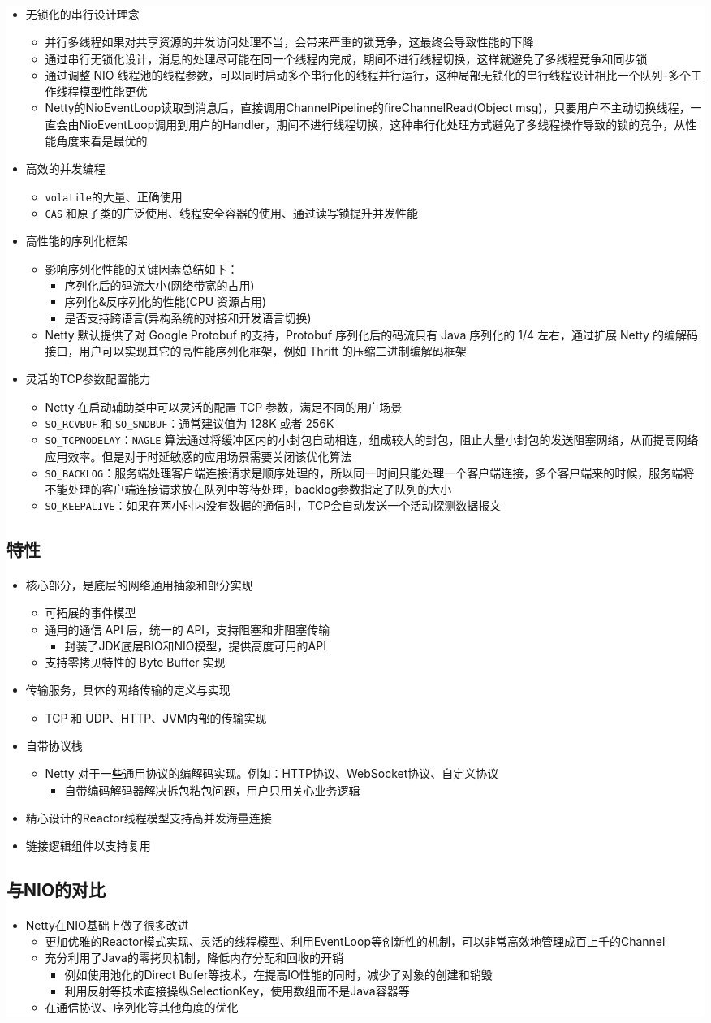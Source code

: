   * 无锁化的串行设计理念

    * 并行多线程如果对共享资源的并发访问处理不当，会带来严重的锁竞争，这最终会导致性能的下降
    * 通过串行无锁化设计，消息的处理尽可能在同一个线程内完成，期间不进行线程切换，这样就避免了多线程竞争和同步锁
    * 通过调整 NIO 线程池的线程参数，可以同时启动多个串行化的线程并行运行，这种局部无锁化的串行线程设计相比一个队列-多个工作线程模型性能更优
    * Netty的NioEventLoop读取到消息后，直接调用ChannelPipeline的fireChannelRead(Object msg)，只要用户不主动切换线程，一直会由NioEventLoop调用到用户的Handler，期间不进行线程切换，这种串行化处理方式避免了多线程操作导致的锁的竞争，从性能角度来看是最优的

  * 高效的并发编程

    * `volatile`的大量、正确使用
    * `CAS` 和原子类的广泛使用、线程安全容器的使用、通过读写锁提升并发性能

  * 高性能的序列化框架

    * 影响序列化性能的关键因素总结如下：
      * 序列化后的码流大小(网络带宽的占用)
      * 序列化&反序列化的性能(CPU 资源占用)
      * 是否支持跨语言(异构系统的对接和开发语言切换)
    * Netty 默认提供了对 Google Protobuf 的支持，Protobuf 序列化后的码流只有 Java 序列化的 1/4 左右，通过扩展 Netty 的编解码接口，用户可以实现其它的高性能序列化框架，例如 Thrift 的压缩二进制编解码框架

  * 灵活的TCP参数配置能力

    * Netty 在启动辅助类中可以灵活的配置 TCP 参数，满足不同的用户场景
    * `SO_RCVBUF` 和 `SO_SNDBUF`：通常建议值为 128K 或者 256K
    * `SO_TCPNODELAY`：`NAGLE` 算法通过将缓冲区内的小封包自动相连，组成较大的封包，阻止大量小封包的发送阻塞网络，从而提高网络应用效率。但是对于时延敏感的应用场景需要关闭该优化算法
    * `SO_BACKLOG`：服务端处理客户端连接请求是顺序处理的，所以同一时间只能处理一个客户端连接，多个客户端来的时候，服务端将不能处理的客户端连接请求放在队列中等待处理，backlog参数指定了队列的大小
    * `SO_KEEPALIVE`：如果在两小时内没有数据的通信时，TCP会自动发送一个活动探测数据报文

## 特性

* 核⼼部分，是底层的网络通⽤抽象和部分实现
  * 可拓展的事件模型
  * 通用的通信 API 层，统一的 API，支持阻塞和非阻塞传输
    * 封装了JDK底层BIO和NIO模型，提供高度可用的API
  * ⽀持零拷贝特性的 Byte Buffer 实现

* 传输服务，具体的网络传输的定义与实现
  * TCP 和 UDP、HTTP、JVM内部的传输实现
* 自带协议栈
  * Netty 对于一些通⽤协议的编解码实现。例如：HTTP协议、WebSocket协议、自定义协议
    * 自带编码解码器解决拆包粘包问题，用户只用关心业务逻辑

* 精心设计的Reactor线程模型支持高并发海量连接
* 链接逻辑组件以支持复用

## 与NIO的对比

* Netty在NIO基础上做了很多改进
  * 更加优雅的Reactor模式实现、灵活的线程模型、利用EventLoop等创新性的机制，可以非常高效地管理成百上千的Channel
  * 充分利用了Java的零拷贝机制，降低内存分配和回收的开销
    * 例如使用池化的Direct Bufer等技术，在提高IO性能的同时，减少了对象的创建和销毁
    * 利用反射等技术直接操纵SelectionKey，使用数组而不是Java容器等
  * 在通信协议、序列化等其他角度的优化

